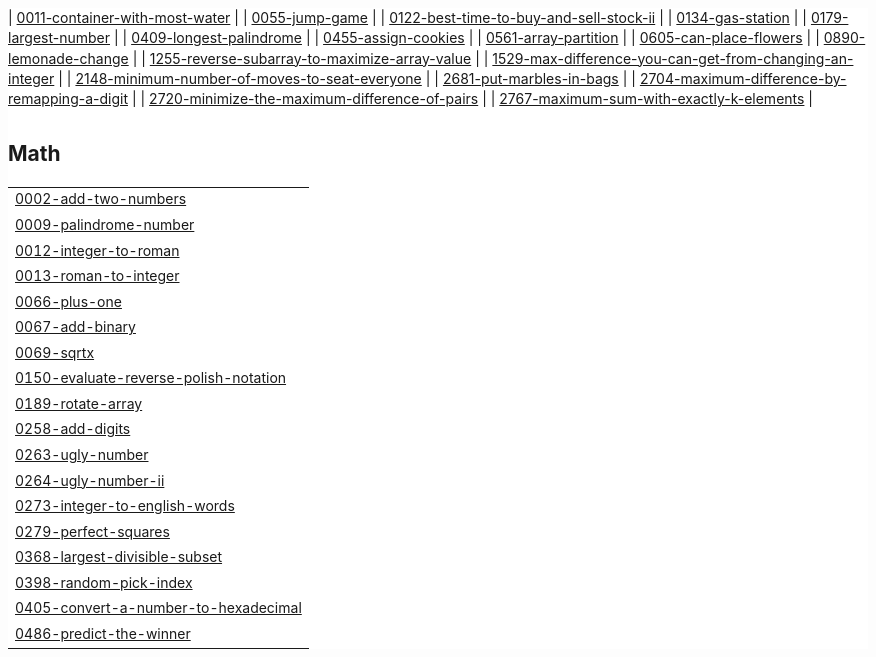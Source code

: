 | [0011-container-with-most-water](https://github.com/ssrithik/leetcodesolutions/tree/master/0011-container-with-most-water) |
| [0055-jump-game](https://github.com/ssrithik/leetcodesolutions/tree/master/0055-jump-game) |
| [0122-best-time-to-buy-and-sell-stock-ii](https://github.com/ssrithik/leetcodesolutions/tree/master/0122-best-time-to-buy-and-sell-stock-ii) |
| [0134-gas-station](https://github.com/ssrithik/leetcodesolutions/tree/master/0134-gas-station) |
| [0179-largest-number](https://github.com/ssrithik/leetcodesolutions/tree/master/0179-largest-number) |
| [0409-longest-palindrome](https://github.com/ssrithik/leetcodesolutions/tree/master/0409-longest-palindrome) |
| [0455-assign-cookies](https://github.com/ssrithik/leetcodesolutions/tree/master/0455-assign-cookies) |
| [0561-array-partition](https://github.com/ssrithik/leetcodesolutions/tree/master/0561-array-partition) |
| [0605-can-place-flowers](https://github.com/ssrithik/leetcodesolutions/tree/master/0605-can-place-flowers) |
| [0890-lemonade-change](https://github.com/ssrithik/leetcodesolutions/tree/master/0890-lemonade-change) |
| [1255-reverse-subarray-to-maximize-array-value](https://github.com/ssrithik/leetcodesolutions/tree/master/1255-reverse-subarray-to-maximize-array-value) |
| [1529-max-difference-you-can-get-from-changing-an-integer](https://github.com/ssrithik/leetcodesolutions/tree/master/1529-max-difference-you-can-get-from-changing-an-integer) |
| [2148-minimum-number-of-moves-to-seat-everyone](https://github.com/ssrithik/leetcodesolutions/tree/master/2148-minimum-number-of-moves-to-seat-everyone) |
| [2681-put-marbles-in-bags](https://github.com/ssrithik/leetcodesolutions/tree/master/2681-put-marbles-in-bags) |
| [2704-maximum-difference-by-remapping-a-digit](https://github.com/ssrithik/leetcodesolutions/tree/master/2704-maximum-difference-by-remapping-a-digit) |
| [2720-minimize-the-maximum-difference-of-pairs](https://github.com/ssrithik/leetcodesolutions/tree/master/2720-minimize-the-maximum-difference-of-pairs) |
| [2767-maximum-sum-with-exactly-k-elements](https://github.com/ssrithik/leetcodesolutions/tree/master/2767-maximum-sum-with-exactly-k-elements) |
## Math
|  |
| ------- |
| [0002-add-two-numbers](https://github.com/ssrithik/leetcodesolutions/tree/master/0002-add-two-numbers) |
| [0009-palindrome-number](https://github.com/ssrithik/leetcodesolutions/tree/master/0009-palindrome-number) |
| [0012-integer-to-roman](https://github.com/ssrithik/leetcodesolutions/tree/master/0012-integer-to-roman) |
| [0013-roman-to-integer](https://github.com/ssrithik/leetcodesolutions/tree/master/0013-roman-to-integer) |
| [0066-plus-one](https://github.com/ssrithik/leetcodesolutions/tree/master/0066-plus-one) |
| [0067-add-binary](https://github.com/ssrithik/leetcodesolutions/tree/master/0067-add-binary) |
| [0069-sqrtx](https://github.com/ssrithik/leetcodesolutions/tree/master/0069-sqrtx) |
| [0150-evaluate-reverse-polish-notation](https://github.com/ssrithik/leetcodesolutions/tree/master/0150-evaluate-reverse-polish-notation) |
| [0189-rotate-array](https://github.com/ssrithik/leetcodesolutions/tree/master/0189-rotate-array) |
| [0258-add-digits](https://github.com/ssrithik/leetcodesolutions/tree/master/0258-add-digits) |
| [0263-ugly-number](https://github.com/ssrithik/leetcodesolutions/tree/master/0263-ugly-number) |
| [0264-ugly-number-ii](https://github.com/ssrithik/leetcodesolutions/tree/master/0264-ugly-number-ii) |
| [0273-integer-to-english-words](https://github.com/ssrithik/leetcodesolutions/tree/master/0273-integer-to-english-words) |
| [0279-perfect-squares](https://github.com/ssrithik/leetcodesolutions/tree/master/0279-perfect-squares) |
| [0368-largest-divisible-subset](https://github.com/ssrithik/leetcodesolutions/tree/master/0368-largest-divisible-subset) |
| [0398-random-pick-index](https://github.com/ssrithik/leetcodesolutions/tree/master/0398-random-pick-index) |
| [0405-convert-a-number-to-hexadecimal](https://github.com/ssrithik/leetcodesolutions/tree/master/0405-convert-a-number-to-hexadecimal) |
| [0486-predict-the-winner](https://github.com/ssrithik/leetcodesolutions/tree/master/0486-predict-the-winner) |